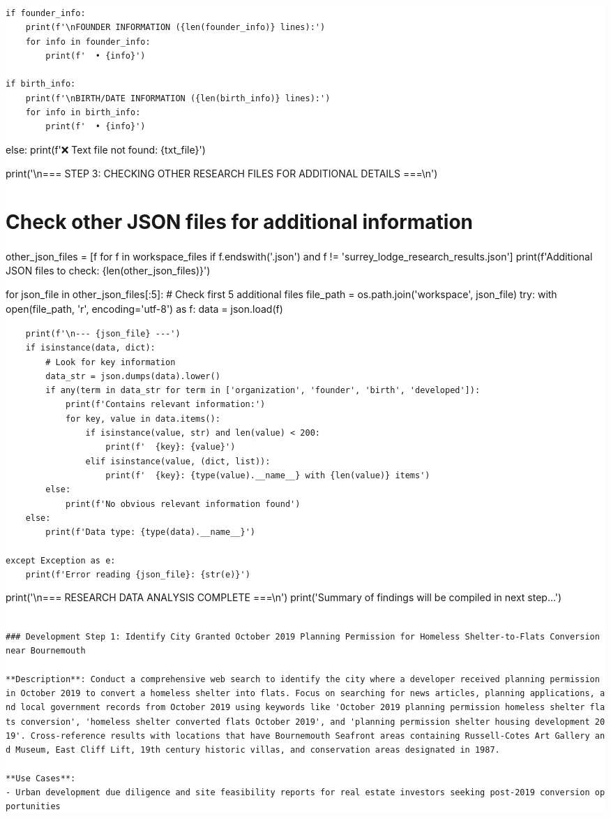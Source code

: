     if founder_info:
        print(f'\nFOUNDER INFORMATION ({len(founder_info)} lines):')
        for info in founder_info:
            print(f'  • {info}')
    
    if birth_info:
        print(f'\nBIRTH/DATE INFORMATION ({len(birth_info)} lines):')
        for info in birth_info:
            print(f'  • {info}')
    
else:
    print(f'❌ Text file not found: {txt_file}')

print('\n=== STEP 3: CHECKING OTHER RESEARCH FILES FOR ADDITIONAL DETAILS ===\n')

# Check other JSON files for additional information
other_json_files = [f for f in workspace_files if f.endswith('.json') and f != 'surrey_lodge_research_results.json']
print(f'Additional JSON files to check: {len(other_json_files)}')

for json_file in other_json_files[:5]:  # Check first 5 additional files
    file_path = os.path.join('workspace', json_file)
    try:
        with open(file_path, 'r', encoding='utf-8') as f:
            data = json.load(f)
        
        print(f'\n--- {json_file} ---')
        if isinstance(data, dict):
            # Look for key information
            data_str = json.dumps(data).lower()
            if any(term in data_str for term in ['organization', 'founder', 'birth', 'developed']):
                print(f'Contains relevant information:')
                for key, value in data.items():
                    if isinstance(value, str) and len(value) < 200:
                        print(f'  {key}: {value}')
                    elif isinstance(value, (dict, list)):
                        print(f'  {key}: {type(value).__name__} with {len(value)} items')
            else:
                print(f'No obvious relevant information found')
        else:
            print(f'Data type: {type(data).__name__}')
    
    except Exception as e:
        print(f'Error reading {json_file}: {str(e)}')

print('\n=== RESEARCH DATA ANALYSIS COMPLETE ===\n')
print('Summary of findings will be compiled in next step...')
```

### Development Step 1: Identify City Granted October 2019 Planning Permission for Homeless Shelter-to-Flats Conversion near Bournemouth

**Description**: Conduct a comprehensive web search to identify the city where a developer received planning permission in October 2019 to convert a homeless shelter into flats. Focus on searching for news articles, planning applications, and local government records from October 2019 using keywords like 'October 2019 planning permission homeless shelter flats conversion', 'homeless shelter converted flats October 2019', and 'planning permission shelter housing development 2019'. Cross-reference results with locations that have Bournemouth Seafront areas containing Russell-Cotes Art Gallery and Museum, East Cliff Lift, 19th century historic villas, and conservation areas designated in 1987.

**Use Cases**:
- Urban development due diligence and site feasibility reports for real estate investors seeking post-2019 conversion opportunities
```